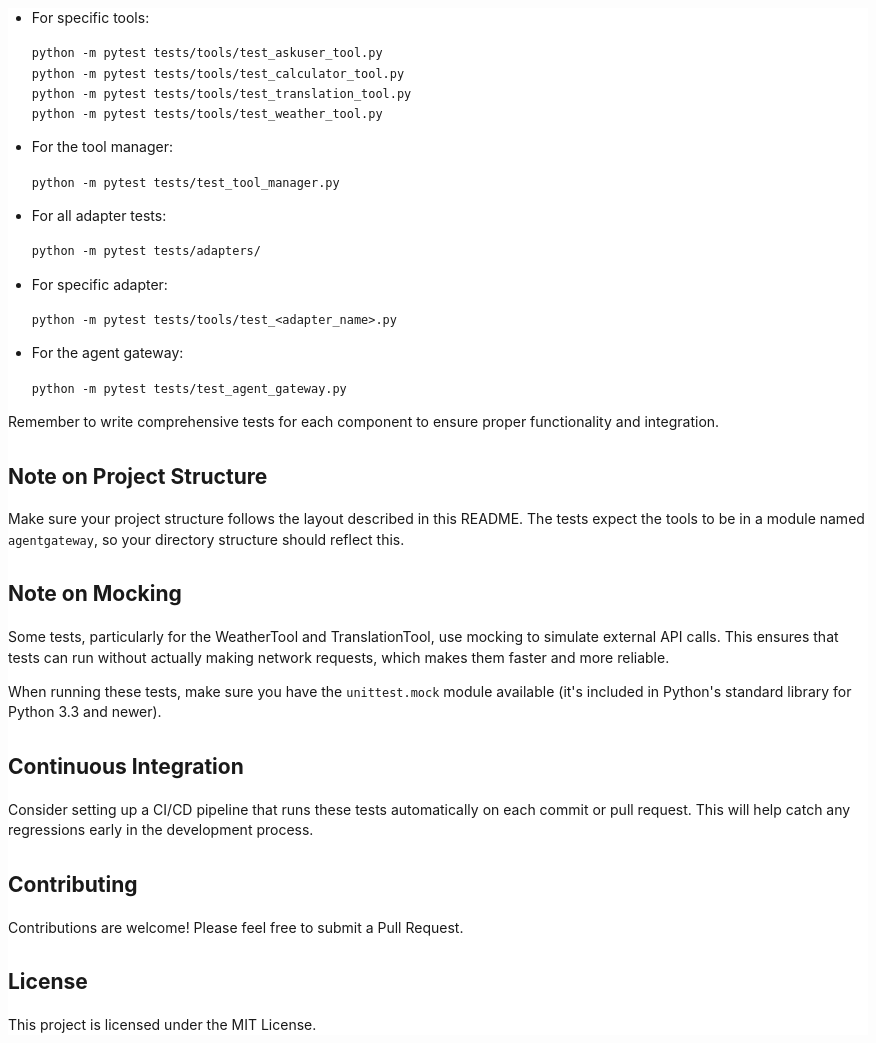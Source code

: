 - For specific tools:
  ```
  python -m pytest tests/tools/test_askuser_tool.py
  python -m pytest tests/tools/test_calculator_tool.py
  python -m pytest tests/tools/test_translation_tool.py
  python -m pytest tests/tools/test_weather_tool.py
  ```

- For the tool manager:
  ```
  python -m pytest tests/test_tool_manager.py
  ```

- For all adapter tests:
  ```
  python -m pytest tests/adapters/
  ```

- For specific adapter:
  ```
  python -m pytest tests/tools/test_<adapter_name>.py
  ```
- For the agent gateway:
  ```
  python -m pytest tests/test_agent_gateway.py
   ``` 

Remember to write comprehensive tests for each component to ensure proper functionality and integration.

## Note on Project Structure

Make sure your project structure follows the layout described in this README. The tests expect the tools to be in a module named `agentgateway`, so your directory structure should reflect this.

## Note on Mocking

Some tests, particularly for the WeatherTool and TranslationTool, use mocking to simulate external API calls. This ensures that tests can run without actually making network requests, which makes them faster and more reliable.

When running these tests, make sure you have the `unittest.mock` module available (it's included in Python's standard library for Python 3.3 and newer).


## Continuous Integration

Consider setting up a CI/CD pipeline that runs these tests automatically on each commit or pull request. This will help catch any regressions early in the development process.

## Contributing

Contributions are welcome! Please feel free to submit a Pull Request.

## License

This project is licensed under the MIT License.
